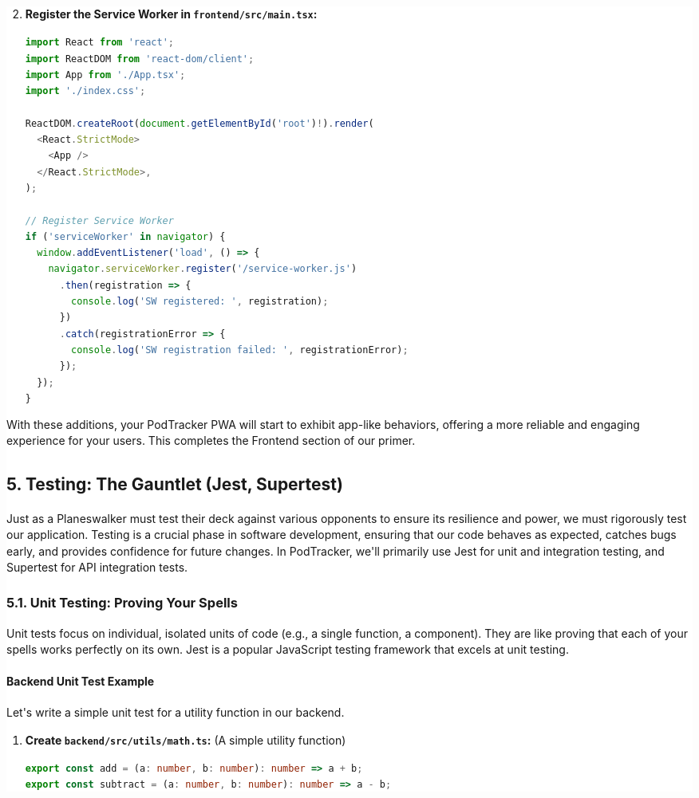 2.  **Register the Service Worker in `frontend/src/main.tsx`:**

    ```typescript jsx
    import React from 'react';
    import ReactDOM from 'react-dom/client';
    import App from './App.tsx';
    import './index.css';

    ReactDOM.createRoot(document.getElementById('root')!).render(
      <React.StrictMode>
        <App />
      </React.StrictMode>,
    );

    // Register Service Worker
    if ('serviceWorker' in navigator) {
      window.addEventListener('load', () => {
        navigator.serviceWorker.register('/service-worker.js')
          .then(registration => {
            console.log('SW registered: ', registration);
          })
          .catch(registrationError => {
            console.log('SW registration failed: ', registrationError);
          });
      });
    }
    ```

With these additions, your PodTracker PWA will start to exhibit app-like behaviors, offering a more reliable and engaging experience for your users. This completes the Frontend section of our primer.

## 5. Testing: The Gauntlet (Jest, Supertest)

Just as a Planeswalker must test their deck against various opponents to ensure its resilience and power, we must rigorously test our application. Testing is a crucial phase in software development, ensuring that our code behaves as expected, catches bugs early, and provides confidence for future changes. In PodTracker, we'll primarily use Jest for unit and integration testing, and Supertest for API integration tests.

### 5.1. Unit Testing: Proving Your Spells

Unit tests focus on individual, isolated units of code (e.g., a single function, a component). They are like proving that each of your spells works perfectly on its own. Jest is a popular JavaScript testing framework that excels at unit testing.

#### Backend Unit Test Example

Let's write a simple unit test for a utility function in our backend.

1.  **Create `backend/src/utils/math.ts`:** (A simple utility function)

    ```typescript
    export const add = (a: number, b: number): number => a + b;
    export const subtract = (a: number, b: number): number => a - b;
    ```
